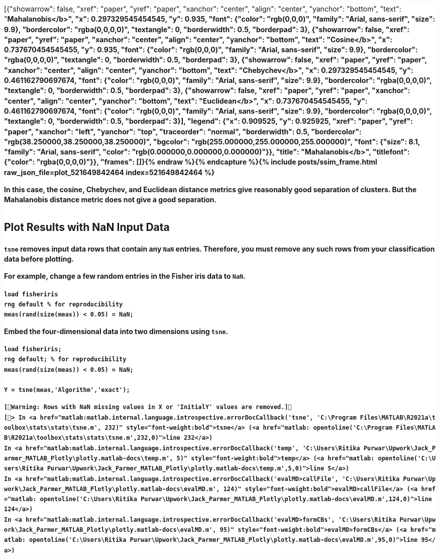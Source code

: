 [{"showarrow": false, "xref": "paper", "yref": "paper", "xanchor": "center", "align": "center", "yanchor": "bottom", "text": "<b>Mahalanobis<\/b>", "x": 0.297329545454545, "y": 0.935, "font": {"color": "rgb(0,0,0)", "family": "Arial, sans-serif", "size": 9.9}, "bordercolor": "rgba(0,0,0,0)", "textangle": 0, "borderwidth": 0.5, "borderpad": 3}, {"showarrow": false, "xref": "paper", "yref": "paper", "xanchor": "center", "align": "center", "yanchor": "bottom", "text": "<b>Cosine<\/b>", "x": 0.737670454545455, "y": 0.935, "font": {"color": "rgb(0,0,0)", "family": "Arial, sans-serif", "size": 9.9}, "bordercolor": "rgba(0,0,0,0)", "textangle": 0, "borderwidth": 0.5, "borderpad": 3}, {"showarrow": false, "xref": "paper", "yref": "paper", "xanchor": "center", "align": "center", "yanchor": "bottom", "text": "<b>Chebychev<\/b>", "x": 0.297329545454545, "y": 0.461162790697674, "font": {"color": "rgb(0,0,0)", "family": "Arial, sans-serif", "size": 9.9}, "bordercolor": "rgba(0,0,0,0)", "textangle": 0, "borderwidth": 0.5, "borderpad": 3}, {"showarrow": false, "xref": "paper", "yref": "paper", "xanchor": "center", "align": "center", "yanchor": "bottom", "text": "<b>Euclidean<\/b>", "x": 0.737670454545455, "y": 0.461162790697674, "font": {"color": "rgb(0,0,0)", "family": "Arial, sans-serif", "size": 9.9}, "bordercolor": "rgba(0,0,0,0)", "textangle": 0, "borderwidth": 0.5, "borderpad": 3}], "legend": {"x": 0.909525, "y": 0.925925, "xref": "paper", "yref": "paper", "xanchor": "left", "yanchor": "top", "traceorder": "normal", "borderwidth": 0.5, "bordercolor": "rgb(38.250000,38.250000,38.250000)", "bgcolor": "rgb(255.000000,255.000000,255.000000)", "font": {"size": 8.1, "family": "Arial, sans-serif", "color": "rgb(0.000000,0.000000,0.000000)"}}, "title": "<b>Mahalanobis<\/b>", "titlefont": {"color": "rgba(0,0,0,0)"}}, "frames": []}{% endraw %}{% endcapture %}{% include posts/ssim_frame.html raw_json_file=plot_521649842464 index=521649842464 %}


In this case, the cosine, Chebychev, and Euclidean distance metrics give reasonably good separation of clusters. But the Mahalanobis distance metric does not give a good separation.




## Plot Results with NaN Input Data

`tsne` removes input data rows that contain any `NaN` entries. Therefore, you must remove any such rows from your classification data before plotting.

For example, change a few random entries in the Fisher iris data to `NaN`.

```{matlab}
load fisheriris
rng default % for reproducibility
meas(rand(size(meas)) < 0.05) = NaN;
```

Embed the four-dimensional data into two dimensions using `tsne`.

```{matlab}
load fisheriris;
rng default; % for reproducibility
meas(rand(size(meas)) < 0.05) = NaN;

Y = tsne(meas,'Algorithm','exact');
```
```
[Warning: Rows with NaN missing values in X or 'InitialY' values are removed.] 
[> In <a href="matlab:matlab.internal.language.introspective.errorDocCallback('tsne', 'C:\Program Files\MATLAB\R2021a\toolbox\stats\stats\tsne.m', 232)" style="font-weight:bold">tsne</a> (<a href="matlab: opentoline('C:\Program Files\MATLAB\R2021a\toolbox\stats\stats\tsne.m',232,0)">line 232</a>)
In <a href="matlab:matlab.internal.language.introspective.errorDocCallback('temp', 'C:\Users\Ritika Purwar\Upwork\Jack_Parmer_MATLAB_Plotly\plotly.matlab-docs\temp.m', 5)" style="font-weight:bold">temp</a> (<a href="matlab: opentoline('C:\Users\Ritika Purwar\Upwork\Jack_Parmer_MATLAB_Plotly\plotly.matlab-docs\temp.m',5,0)">line 5</a>)
In <a href="matlab:matlab.internal.language.introspective.errorDocCallback('evalMD>callFile', 'C:\Users\Ritika Purwar\Upwork\Jack_Parmer_MATLAB_Plotly\plotly.matlab-docs\evalMD.m', 124)" style="font-weight:bold">evalMD>callFile</a> (<a href="matlab: opentoline('C:\Users\Ritika Purwar\Upwork\Jack_Parmer_MATLAB_Plotly\plotly.matlab-docs\evalMD.m',124,0)">line 124</a>)
In <a href="matlab:matlab.internal.language.introspective.errorDocCallback('evalMD>formCBs', 'C:\Users\Ritika Purwar\Upwork\Jack_Parmer_MATLAB_Plotly\plotly.matlab-docs\evalMD.m', 95)" style="font-weight:bold">evalMD>formCBs</a> (<a href="matlab: opentoline('C:\Users\Ritika Purwar\Upwork\Jack_Parmer_MATLAB_Plotly\plotly.matlab-docs\evalMD.m',95,0)">line 95</a>)
```
